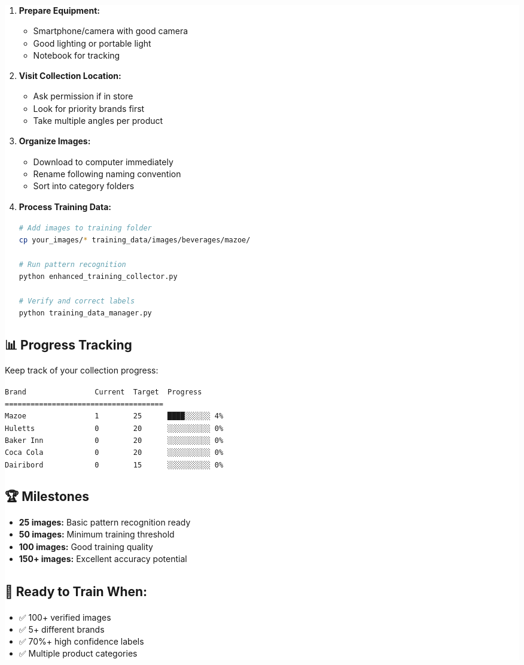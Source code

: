 1. **Prepare Equipment:**
   - Smartphone/camera with good camera
   - Good lighting or portable light
   - Notebook for tracking

2. **Visit Collection Location:**
   - Ask permission if in store
   - Look for priority brands first
   - Take multiple angles per product

3. **Organize Images:**
   - Download to computer immediately
   - Rename following naming convention
   - Sort into category folders

4. **Process Training Data:**
   ```bash
   # Add images to training folder
   cp your_images/* training_data/images/beverages/mazoe/
   
   # Run pattern recognition
   python enhanced_training_collector.py
   
   # Verify and correct labels
   python training_data_manager.py
   ```

## 📊 Progress Tracking

Keep track of your collection progress:

```
Brand                Current  Target  Progress
=====================================
Mazoe                1        25      ████░░░░░░ 4%
Huletts              0        20      ░░░░░░░░░░ 0%
Baker Inn            0        20      ░░░░░░░░░░ 0%
Coca Cola            0        20      ░░░░░░░░░░ 0%
Dairibord            0        15      ░░░░░░░░░░ 0%
```

## 🏆 Milestones

- **25 images:** Basic pattern recognition ready
- **50 images:** Minimum training threshold
- **100 images:** Good training quality
- **150+ images:** Excellent accuracy potential

## 🚀 Ready to Train When:
- ✅ 100+ verified images
- ✅ 5+ different brands
- ✅ 70%+ high confidence labels
- ✅ Multiple product categories
